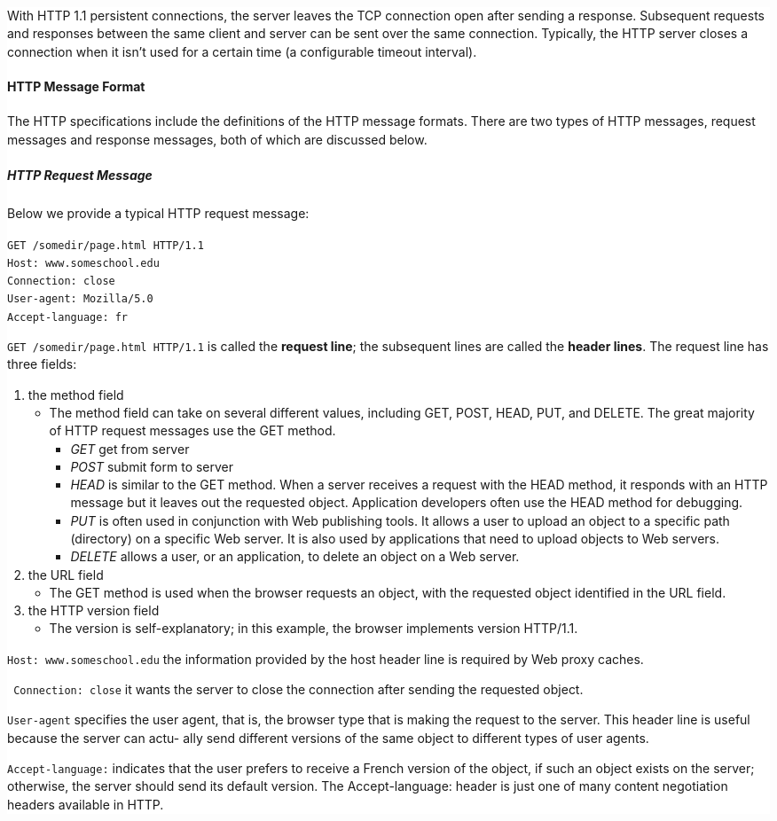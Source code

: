 With HTTP 1.1 persistent connections, the server leaves the TCP connection open after sending a response. Subsequent requests and responses between the same client and server can be sent over the same connection. Typically, the HTTP server closes a connection when it isn’t used for a certain time (a configurable timeout interval).

#### HTTP Message Format

The HTTP specifications include the definitions of the HTTP message formats. There are two types of HTTP messages, request messages and response messages, both of which are discussed below.

##### HTTP Request Message

Below we provide a typical HTTP request message:

```http
GET /somedir/page.html HTTP/1.1
Host: www.someschool.edu
Connection: close 
User-agent: Mozilla/5.0 
Accept-language: fr
```

`GET /somedir/page.html HTTP/1.1` is called the **request line**; the subsequent lines are called the **header lines**. The request line has three fields: 

1. the method field
   - The method field can take on several different values, including GET, POST, HEAD, PUT, and DELETE. The great majority of HTTP request messages use the GET method.
     - *GET* get from server
     - *POST* submit form to server
     - *HEAD* is similar to the GET method. When a server receives a request with the HEAD method, it responds with an HTTP message but it leaves out the requested object. Application developers often use the HEAD method for debugging.
     - *PUT*  is often used in conjunction with Web publishing tools. It allows a user to upload an object to a specific path (directory) on a specific Web server. It is also used by applications that need to upload objects to Web servers.
     - *DELETE*  allows a user, or an application, to delete an object on a Web server.
2. the URL field
   - The GET method is used when the browser requests an object, with the requested object identified in the URL field.
3. the HTTP version field 
   - The version is self-explanatory; in this example, the browser implements version HTTP/1.1.

`Host: www.someschool.edu` the information provided by the host header line is required by Web proxy caches. 

` Connection: close` it wants the server to close the connection after sending the requested object.

`User-agent` specifies the user agent, that is, the browser type that is making the request to the server. This header line is useful because the server can actu- ally send different versions of the same object to different types of user agents. 

`Accept-language:` indicates that the user prefers to receive a French version of the object, if such an object exists on the server; otherwise, the server should send its default version. The Accept-language: header is just one of many content negotiation headers available in HTTP.
